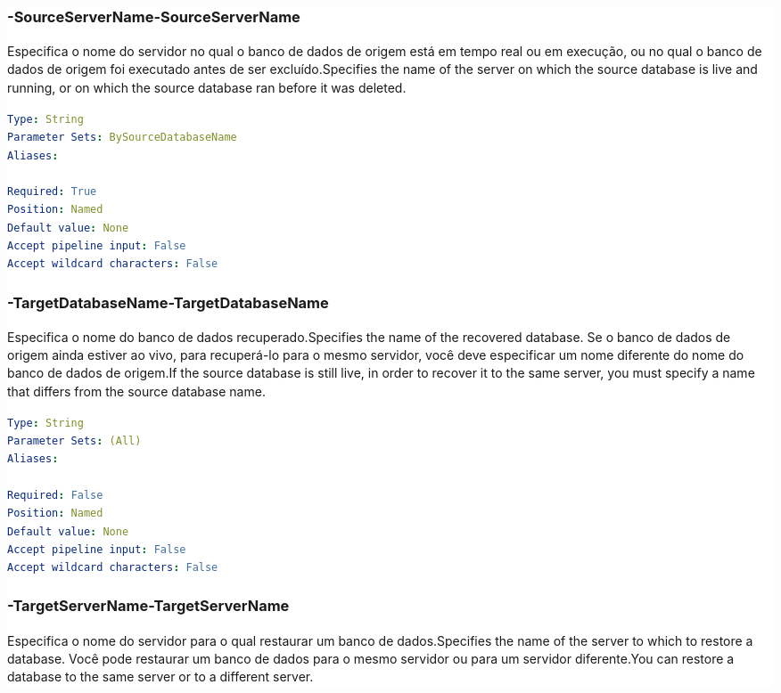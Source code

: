 ### <span data-ttu-id="f137c-128">-SourceServerName</span><span class="sxs-lookup"><span data-stu-id="f137c-128">-SourceServerName</span></span>
<span data-ttu-id="f137c-129">Especifica o nome do servidor no qual o banco de dados de origem está em tempo real ou em execução, ou no qual o banco de dados de origem foi executado antes de ser excluído.</span><span class="sxs-lookup"><span data-stu-id="f137c-129">Specifies the name of the server on which the source database is live and running, or on which the source database ran before it was deleted.</span></span>

```yaml
Type: String
Parameter Sets: BySourceDatabaseName
Aliases: 

Required: True
Position: Named
Default value: None
Accept pipeline input: False
Accept wildcard characters: False
```

### <span data-ttu-id="f137c-130">-TargetDatabaseName</span><span class="sxs-lookup"><span data-stu-id="f137c-130">-TargetDatabaseName</span></span>
<span data-ttu-id="f137c-131">Especifica o nome do banco de dados recuperado.</span><span class="sxs-lookup"><span data-stu-id="f137c-131">Specifies the name of the recovered database.</span></span>
<span data-ttu-id="f137c-132">Se o banco de dados de origem ainda estiver ao vivo, para recuperá-lo para o mesmo servidor, você deve especificar um nome diferente do nome do banco de dados de origem.</span><span class="sxs-lookup"><span data-stu-id="f137c-132">If the source database is still live, in order to recover it to the same server, you must specify a name that differs from the source database name.</span></span>

```yaml
Type: String
Parameter Sets: (All)
Aliases: 

Required: False
Position: Named
Default value: None
Accept pipeline input: False
Accept wildcard characters: False
```

### <span data-ttu-id="f137c-133">-TargetServerName</span><span class="sxs-lookup"><span data-stu-id="f137c-133">-TargetServerName</span></span>
<span data-ttu-id="f137c-134">Especifica o nome do servidor para o qual restaurar um banco de dados.</span><span class="sxs-lookup"><span data-stu-id="f137c-134">Specifies the name of the server to which to restore a database.</span></span>
<span data-ttu-id="f137c-135">Você pode restaurar um banco de dados para o mesmo servidor ou para um servidor diferente.</span><span class="sxs-lookup"><span data-stu-id="f137c-135">You can restore a database to the same server or to a different server.</span></span>
